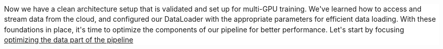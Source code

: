 Now we have a clean architecture setup that is validated and set up for multi-GPU training. We've learned how to access and stream data from the cloud, and configured our DataLoader with the appropriate parameters for efficient data loading. With these foundations in place, it's time to optimize the components of our pipeline for better performance. Let's start by focusing [optimizing the data part of the pipeline](3.%20Optimizing%20the%20pipeline%3A%20Data.md)
